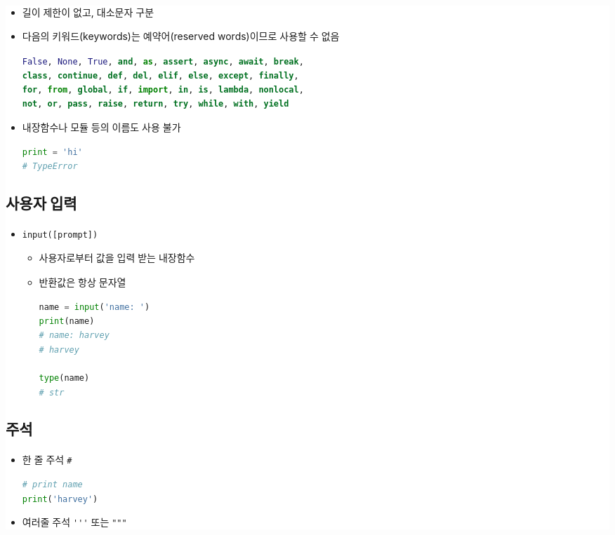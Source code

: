   - 길이 제한이 없고, 대소문자 구분

  - 다음의 키워드(keywords)는 예약어(reserved words)이므로 사용할 수 없음

    ```python
    False, None, True, and, as, assert, async, await, break, 
    class, continue, def, del, elif, else, except, finally, 
    for, from, global, if, import, in, is, lambda, nonlocal, 
    not, or, pass, raise, return, try, while, with, yield
    ```

  - 내장함수나 모듈 등의 이름도 사용 불가

    ```python
    print = 'hi'
    # TypeError
    ```



## 사용자 입력

- `input([prompt])` 

  - 사용자로부터 값을 입력 받는 내장함수

  - 반환값은 항상 문자열

    ```python
    name = input('name: ')
    print(name)
    # name: harvey
    # harvey
    
    type(name)
    # str
    ```

    

## 주석

- 한 줄 주석 `#`

  ```python
  # print name
  print('harvey')
  ```

- 여러줄 주석 `'''` 또는 `"""` 
